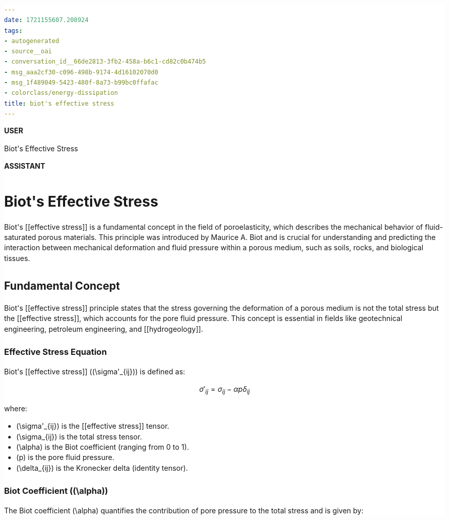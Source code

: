 ```yaml
---
date: 1721155607.208924
tags:
- autogenerated
- source__oai
- conversation_id__66de2813-3fb2-458a-b6c1-cd82c0b474b5
- msg_aaa2cf30-c096-498b-9174-4d16102070d0
- msg_1f489049-5423-480f-8a73-b99bc0ffafac
- colorclass/energy-dissipation
title: biot's effective stress
---
```


**USER**

Biot's Effective Stress


**ASSISTANT**

# Biot's Effective Stress

Biot's [[effective stress]] is a fundamental concept in the field of poroelasticity, which describes the mechanical behavior of fluid-saturated porous materials. This principle was introduced by Maurice A. Biot and is crucial for understanding and predicting the interaction between mechanical deformation and fluid pressure within a porous medium, such as soils, rocks, and biological tissues.

## Fundamental Concept

Biot's [[effective stress]] principle states that the stress governing the deformation of a porous medium is not the total stress but the [[effective stress]], which accounts for the pore fluid pressure. This concept is essential in fields like geotechnical engineering, petroleum engineering, and [[hydrogeology]].

### Effective Stress Equation

Biot's [[effective stress]] (\(\sigma'_{ij}\)) is defined as:

$$
\sigma'_{ij} = \sigma_{ij} - \alpha p \delta_{ij}
$$

where:
- \(\sigma'_{ij}\) is the [[effective stress]] tensor.
- \(\sigma_{ij}\) is the total stress tensor.
- \(\alpha\) is the Biot coefficient (ranging from 0 to 1).
- \(p\) is the pore fluid pressure.
- \(\delta_{ij}\) is the Kronecker delta (identity tensor).

### Biot Coefficient (\(\alpha\))

The Biot coefficient \(\alpha\) quantifies the contribution of pore pressure to the total stress and is given by:

